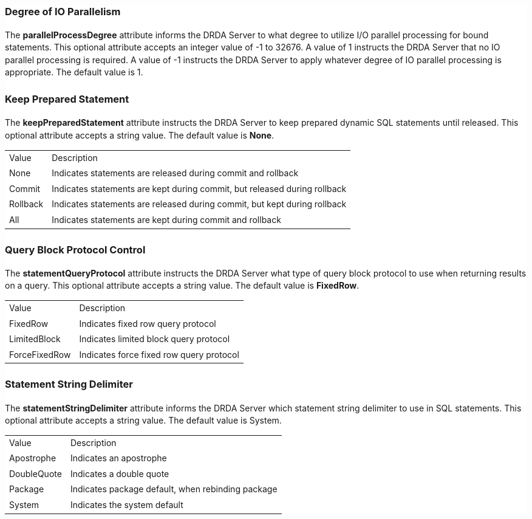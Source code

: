 ### Degree of IO Parallelism  
 The **parallelProcessDegree** attribute informs the DRDA Server to what degree to utilize I/O parallel processing for bound statements. This optional attribute accepts an integer value of -1 to 32676. A value of 1 instructs the DRDA Server that no IO parallel processing is required. A value of -1 instructs the DRDA Server to apply whatever degree of IO parallel processing is appropriate. The default value is 1.  
  
### Keep Prepared Statement  
 The **keepPreparedStatement** attribute instructs the DRDA Server to keep prepared dynamic SQL statements until released. This optional attribute accepts a string value. The default value is **None**.  
  
|||  
|-|-|  
|Value|Description|  
|None|Indicates statements are released during commit and rollback|  
|Commit|Indicates statements are kept during commit, but released during rollback|  
|Rollback|Indicates statements are released during commit, but kept during rollback|  
|All|Indicates statements are kept during commit and rollback|  
  
### Query Block Protocol Control  
 The **statementQueryProtocol** attribute instructs the DRDA Server what type of query block protocol to use when returning results on a query. This optional attribute accepts a string value. The default value is **FixedRow**.  
  
|||  
|-|-|  
|Value|Description|  
|FixedRow|Indicates fixed row query protocol|  
|LimitedBlock|Indicates limited block query protocol|  
|ForceFixedRow|Indicates force fixed row query protocol|  
  
### Statement String Delimiter  
 The **statementStringDelimiter** attribute informs the DRDA Server which statement string delimiter to use in SQL statements. This optional attribute accepts a string value. The default value is System.  
  
|||  
|-|-|  
|Value|Description|  
|Apostrophe|Indicates an apostrophe|  
|DoubleQuote|Indicates a double quote|  
|Package|Indicates package default, when rebinding package|  
|System|Indicates the system default|  
  